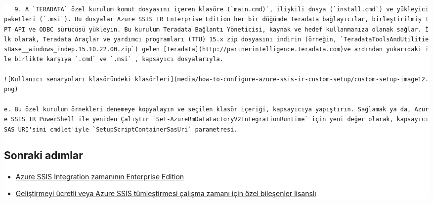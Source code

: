        9. A `TERADATA` özel kurulum komut dosyasını içeren klasöre (`main.cmd)`, ilişkili dosya (`install.cmd`) ve yükleyici paketleri (`.msi`). Bu dosyalar Azure SSIS IR Enterprise Edition her bir düğümde Teradata bağlayıcılar, birleştirilmiş TPT API ve ODBC sürücüsü yükleyin. Bu kurulum Teradata Bağlantı Yöneticisi, kaynak ve hedef kullanmanıza olanak sağlar. İlk olarak, Teradata Araçlar ve yardımcı programları (TTU) 15.x zip dosyasını indirin (örneğin, `TeradataToolsAndUtilitiesBase__windows_indep.15.10.22.00.zip`) gelen [Teradata](http://partnerintelligence.teradata.com)ve ardından yukarıdaki ile birlikte karşıya `.cmd` ve `.msi` , kapsayıcı dosyalarıyla.

    ![Kullanıcı senaryoları klasöründeki klasörleri](media/how-to-configure-azure-ssis-ir-custom-setup/custom-setup-image12.png)

    e. Bu özel kurulum örnekleri denemeye kopyalayın ve seçilen klasör içeriği, kapsayıcıya yapıştırın. Sağlamak ya da, Azure SSIS IR PowerShell ile yeniden Çalıştır `Set-AzureRmDataFactoryV2IntegrationRuntime` için yeni değer olarak, kapsayıcı SAS URI'sini cmdlet'iyle `SetupScriptContainerSasUri` parametresi.

## <a name="next-steps"></a>Sonraki adımlar

-   [Azure SSIS Integration zamanının Enterprise Edition](how-to-configure-azure-ssis-ir-enterprise-edition.md)

-   [Geliştirmeyi ücretli veya Azure SSIS tümleştirmesi çalışma zamanı için özel bileşenler lisanslı](how-to-develop-azure-ssis-ir-licensed-components.md)
